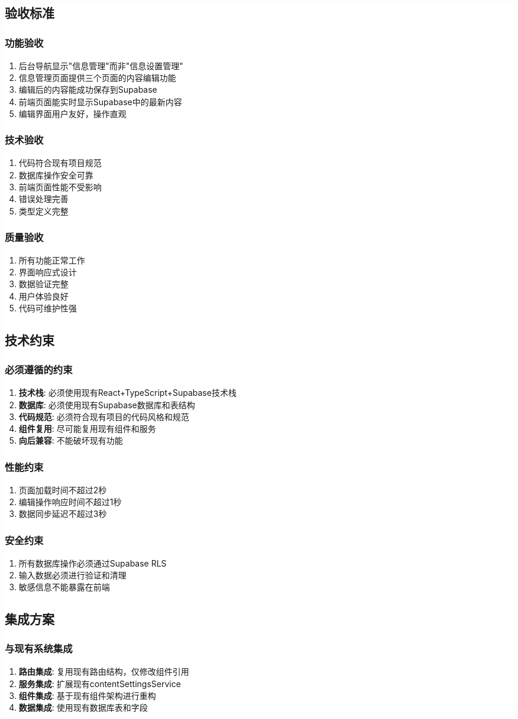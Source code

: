 ## 验收标准

### 功能验收
1. 后台导航显示"信息管理"而非"信息设置管理"
2. 信息管理页面提供三个页面的内容编辑功能
3. 编辑后的内容能成功保存到Supabase
4. 前端页面能实时显示Supabase中的最新内容
5. 编辑界面用户友好，操作直观

### 技术验收
1. 代码符合现有项目规范
2. 数据库操作安全可靠
3. 前端页面性能不受影响
4. 错误处理完善
5. 类型定义完整

### 质量验收
1. 所有功能正常工作
2. 界面响应式设计
3. 数据验证完整
4. 用户体验良好
5. 代码可维护性强

## 技术约束

### 必须遵循的约束
1. **技术栈**: 必须使用现有React+TypeScript+Supabase技术栈
2. **数据库**: 必须使用现有Supabase数据库和表结构
3. **代码规范**: 必须符合现有项目的代码风格和规范
4. **组件复用**: 尽可能复用现有组件和服务
5. **向后兼容**: 不能破坏现有功能

### 性能约束
1. 页面加载时间不超过2秒
2. 编辑操作响应时间不超过1秒
3. 数据同步延迟不超过3秒

### 安全约束
1. 所有数据库操作必须通过Supabase RLS
2. 输入数据必须进行验证和清理
3. 敏感信息不能暴露在前端

## 集成方案

### 与现有系统集成
1. **路由集成**: 复用现有路由结构，仅修改组件引用
2. **服务集成**: 扩展现有contentSettingsService
3. **组件集成**: 基于现有组件架构进行重构
4. **数据集成**: 使用现有数据库表和字段
